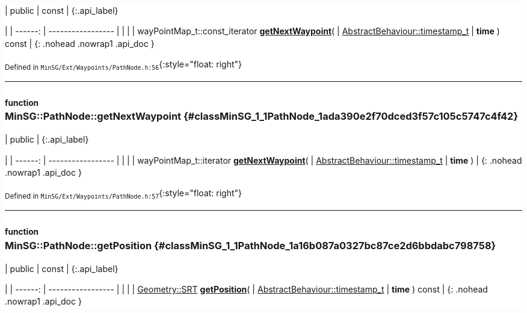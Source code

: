 | public | const |
{:.api_label}

|
| ------: | ----------------- |
|  |
| wayPointMap_t::const_iterator **[getNextWaypoint](#classMinSG_1_1PathNode_1a63111cea479fd981bf3797054d60eaa0)**( |  [AbstractBehaviour::timestamp_t](classMinSG_1_1Behavior#classMinSG_1_1Behavior_1a5a2c4437843f9fce32c9840894799c8f)  | **time** ) const |
{: .nohead .nowrap1 .api_doc }





<sub>Defined in `MinSG/Ext/Waypoints/PathNode.h:56`</sub>{:style="float: right"}

-------------------------------------------------------------------

### <small>function</small><br/> MinSG::PathNode::getNextWaypoint {#classMinSG_1_1PathNode_1ada390e2f70dced3f57c105c5747c4f42}

| public |
{:.api_label}

|
| ------: | ----------------- |
|  |
| wayPointMap_t::iterator **[getNextWaypoint](#classMinSG_1_1PathNode_1ada390e2f70dced3f57c105c5747c4f42)**( |  [AbstractBehaviour::timestamp_t](classMinSG_1_1Behavior#classMinSG_1_1Behavior_1a5a2c4437843f9fce32c9840894799c8f)  | **time** ) |
{: .nohead .nowrap1 .api_doc }





<sub>Defined in `MinSG/Ext/Waypoints/PathNode.h:57`</sub>{:style="float: right"}

-------------------------------------------------------------------

### <small>function</small><br/> MinSG::PathNode::getPosition {#classMinSG_1_1PathNode_1a16b087a0327bc87ce2d6bbdabc798758}

| public | const |
{:.api_label}

|
| ------: | ----------------- |
|  |
| [Geometry::SRT](namespaceGeometry#namespaceGeometry_1acbf1a7ed1b25571b97a1d7c2f14ae848) **[getPosition](#classMinSG_1_1PathNode_1a16b087a0327bc87ce2d6bbdabc798758)**( |  [AbstractBehaviour::timestamp_t](classMinSG_1_1Behavior#classMinSG_1_1Behavior_1a5a2c4437843f9fce32c9840894799c8f)  | **time** ) const |
{: .nohead .nowrap1 .api_doc }


